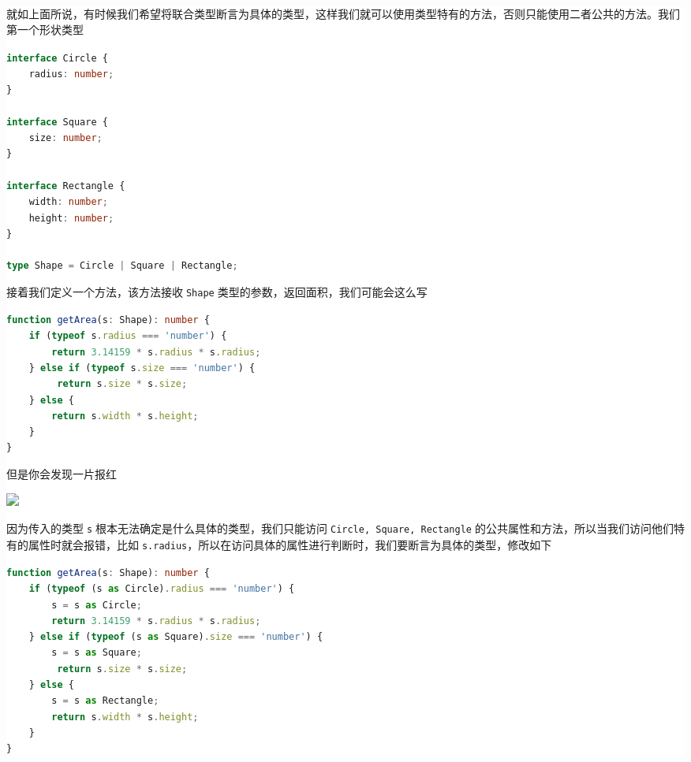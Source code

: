 就如上面所说，有时候我们希望将联合类型断言为具体的类型，这样我们就可以使用类型特有的方法，否则只能使用二者公共的方法。我们第一个形状类型

```typescript
interface Circle {
    radius: number;
}

interface Square {
    size: number;
}

interface Rectangle {
    width: number;
    height: number;
}

type Shape = Circle | Square | Rectangle;
```

接着我们定义一个方法，该方法接收 `Shape` 类型的参数，返回面积，我们可能会这么写

```typescript
function getArea(s: Shape): number {
    if (typeof s.radius === 'number') {
        return 3.14159 * s.radius * s.radius;
    } else if (typeof s.size === 'number') {
         return s.size * s.size;
    } else {
        return s.width * s.height;
    }
}
```

但是你会发现一片报红

<img src="https://gitee.com/lastknightcoder/blogimage/raw/master/img/20200529221611.png" width="50%"/>

因为传入的类型 `s` 根本无法确定是什么具体的类型，我们只能访问 `Circle, Square, Rectangle` 的公共属性和方法，所以当我们访问他们特有的属性时就会报错，比如 `s.radius`，所以在访问具体的属性进行判断时，我们要断言为具体的类型，修改如下

```typescript
function getArea(s: Shape): number {
    if (typeof (s as Circle).radius === 'number') {
        s = s as Circle;
        return 3.14159 * s.radius * s.radius;
    } else if (typeof (s as Square).size === 'number') {
        s = s as Square;
         return s.size * s.size;
    } else {
        s = s as Rectangle;
        return s.width * s.height;
    }
}
```
